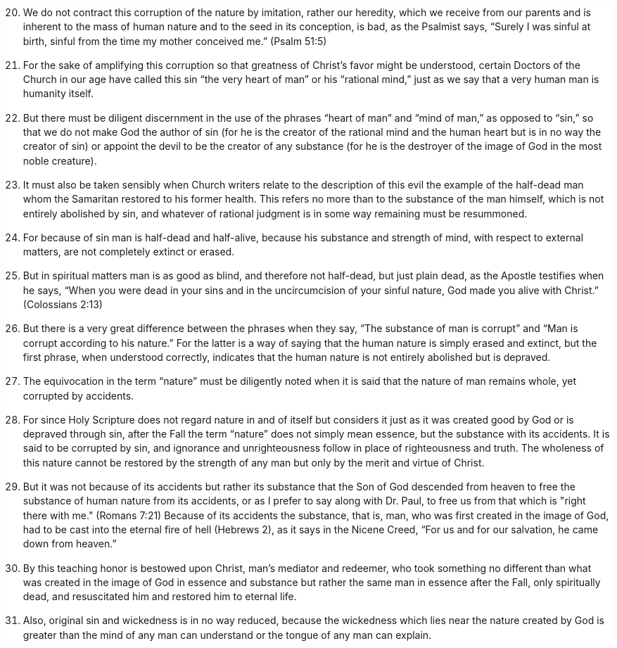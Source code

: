 20. We do not contract this corruption of the nature by imitation, rather our heredity, which we receive from our parents and is inherent to the mass of human nature and to the seed in its conception, is bad, as the Psalmist says, “Surely I was sinful at birth, sinful from the time my mother conceived me.” (Psalm 51:5)

21. For the sake of amplifying this corruption so that greatness of Christ’s favor might be understood, certain Doctors of the Church in our age have called this sin “the very heart of man” or his “rational mind,” just as we say that a very human man is humanity itself.

22. But there must be diligent discernment in the use of the phrases “heart of man” and “mind of man,” as opposed to “sin,” so that we do not make God the author of sin (for he is the creator of the rational mind and the human heart but is in no way the creator of sin) or appoint the devil to be the creator of any substance (for he is the destroyer of the image of God in the most noble creature).

23. It must also be taken sensibly when Church writers relate to the description of this evil the example of the half-dead man whom the Samaritan restored to his former health. This refers no more than to the substance of the man himself, which is not entirely abolished by sin, and whatever of rational judgment is in some way remaining must be resummoned.

24. For because of sin man is half-dead and half-alive, because his substance and strength of mind, with respect to external matters, are not completely extinct or erased.

25. But in spiritual matters man is as good as blind, and therefore not half-dead, but just plain dead, as the Apostle testifies when he says, “When you were dead in your sins and in the uncircumcision of your sinful nature, God made you alive with Christ.” (Colossians 2:13)

26. But there is a very great difference between the phrases when they say, “The substance of man is corrupt” and “Man is corrupt according to his nature.” For the latter is a way of saying that the human nature is simply erased and extinct, but the first phrase, when understood correctly, indicates that the human nature is not entirely abolished but is depraved.

27. The equivocation in the term “nature” must be diligently noted when it is said that the nature of man remains whole, yet corrupted by accidents.

28. For since Holy Scripture does not regard nature in and of itself but considers it just as it was created good by God or is depraved through sin, after the Fall the term “nature” does not simply mean essence, but the substance with its accidents. It is said to be corrupted by sin, and ignorance and unrighteousness follow in place of righteousness and truth. The wholeness of this nature cannot be restored by the strength of any man but only by the merit and virtue of Christ.

29. But it was not because of its accidents but rather its substance that the Son of God descended from heaven to free the substance of human nature from its accidents, or as I prefer to say along with Dr. Paul, to free us from that which is "right there with me." (Romans 7:21) Because of its accidents the substance, that is, man, who was first created in the image of God, had to be cast into the eternal fire of hell (Hebrews 2), as it says in the Nicene Creed, “For us and for our salvation, he came down from heaven.”

30. By this teaching honor is bestowed upon Christ, man’s mediator and redeemer, who took something no different than what was created in the image of God in essence and substance but rather the same man in essence after the Fall, only spiritually dead, and resuscitated him and restored him to eternal life.

31. Also, original sin and wickedness is in no way reduced, because the wickedness which lies near the nature created by God is greater than the mind of any man can understand or the tongue of any man can explain.
